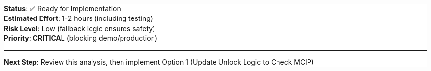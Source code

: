 
**Status**: ✅ Ready for Implementation  
**Estimated Effort**: 1-2 hours (including testing)  
**Risk Level**: Low (fallback logic ensures safety)  
**Priority**: **CRITICAL** (blocking demo/production)

---

**Next Step**: Review this analysis, then implement Option 1 (Update Unlock Logic to Check MCIP)
